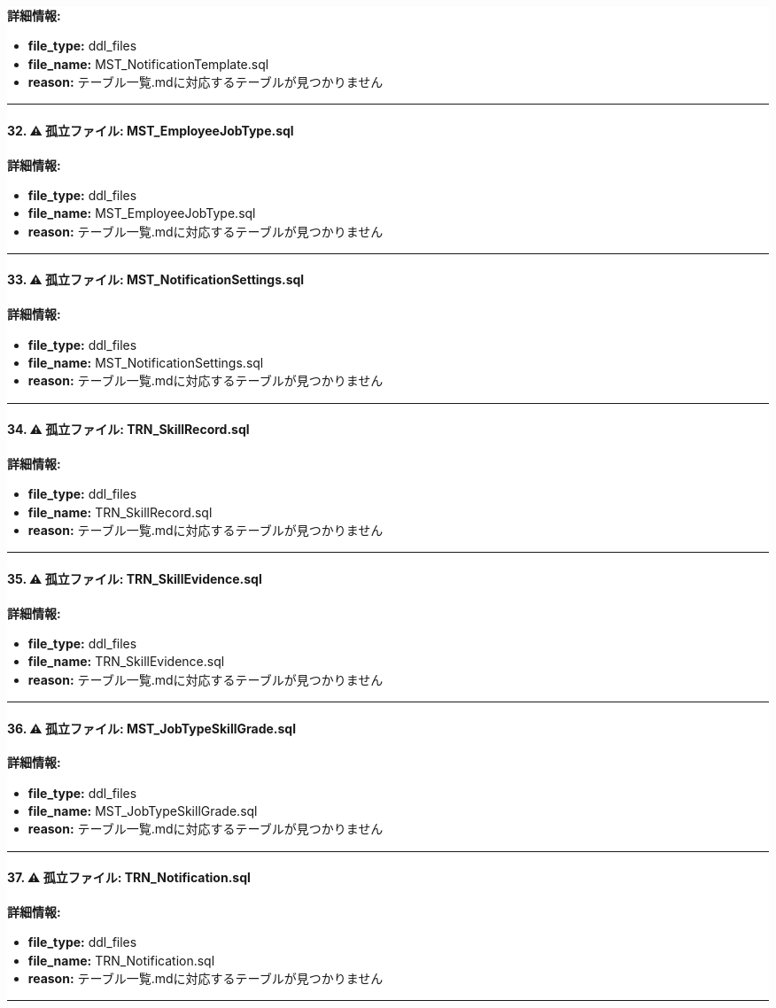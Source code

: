 **詳細情報:**
- **file_type:** ddl_files
- **file_name:** MST_NotificationTemplate.sql
- **reason:** テーブル一覧.mdに対応するテーブルが見つかりません

---

#### 32. ⚠️ 孤立ファイル: MST_EmployeeJobType.sql

**詳細情報:**
- **file_type:** ddl_files
- **file_name:** MST_EmployeeJobType.sql
- **reason:** テーブル一覧.mdに対応するテーブルが見つかりません

---

#### 33. ⚠️ 孤立ファイル: MST_NotificationSettings.sql

**詳細情報:**
- **file_type:** ddl_files
- **file_name:** MST_NotificationSettings.sql
- **reason:** テーブル一覧.mdに対応するテーブルが見つかりません

---

#### 34. ⚠️ 孤立ファイル: TRN_SkillRecord.sql

**詳細情報:**
- **file_type:** ddl_files
- **file_name:** TRN_SkillRecord.sql
- **reason:** テーブル一覧.mdに対応するテーブルが見つかりません

---

#### 35. ⚠️ 孤立ファイル: TRN_SkillEvidence.sql

**詳細情報:**
- **file_type:** ddl_files
- **file_name:** TRN_SkillEvidence.sql
- **reason:** テーブル一覧.mdに対応するテーブルが見つかりません

---

#### 36. ⚠️ 孤立ファイル: MST_JobTypeSkillGrade.sql

**詳細情報:**
- **file_type:** ddl_files
- **file_name:** MST_JobTypeSkillGrade.sql
- **reason:** テーブル一覧.mdに対応するテーブルが見つかりません

---

#### 37. ⚠️ 孤立ファイル: TRN_Notification.sql

**詳細情報:**
- **file_type:** ddl_files
- **file_name:** TRN_Notification.sql
- **reason:** テーブル一覧.mdに対応するテーブルが見つかりません

---